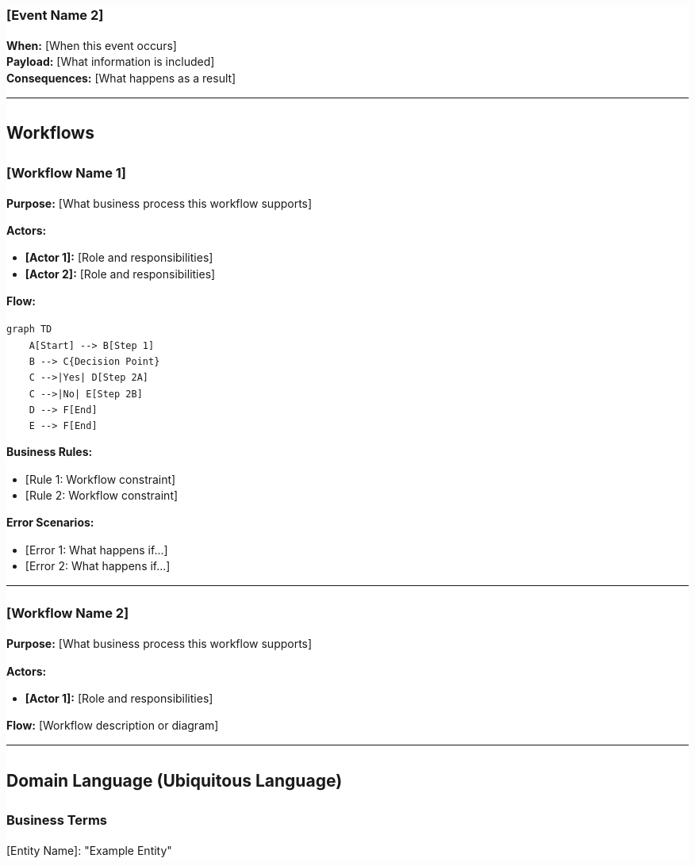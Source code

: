 
### [Event Name 2]

**When:** [When this event occurs]  
**Payload:** [What information is included]  
**Consequences:** [What happens as a result]

---

## Workflows

### [Workflow Name 1]

**Purpose:** [What business process this workflow supports]

**Actors:**
- **[Actor 1]:** [Role and responsibilities]
- **[Actor 2]:** [Role and responsibilities]

**Flow:**
```mermaid
graph TD
    A[Start] --> B[Step 1]
    B --> C{Decision Point}
    C -->|Yes| D[Step 2A]
    C -->|No| E[Step 2B]
    D --> F[End]
    E --> F[End]
```

**Business Rules:**
- [Rule 1: Workflow constraint]
- [Rule 2: Workflow constraint]

**Error Scenarios:**
- [Error 1: What happens if...]
- [Error 2: What happens if...]

---

### [Workflow Name 2]

**Purpose:** [What business process this workflow supports]

**Actors:**
- **[Actor 1]:** [Role and responsibilities]

**Flow:**
[Workflow description or diagram]

---

## Domain Language (Ubiquitous Language)

### Business Terms


[Entity Name]: "Example Entity"